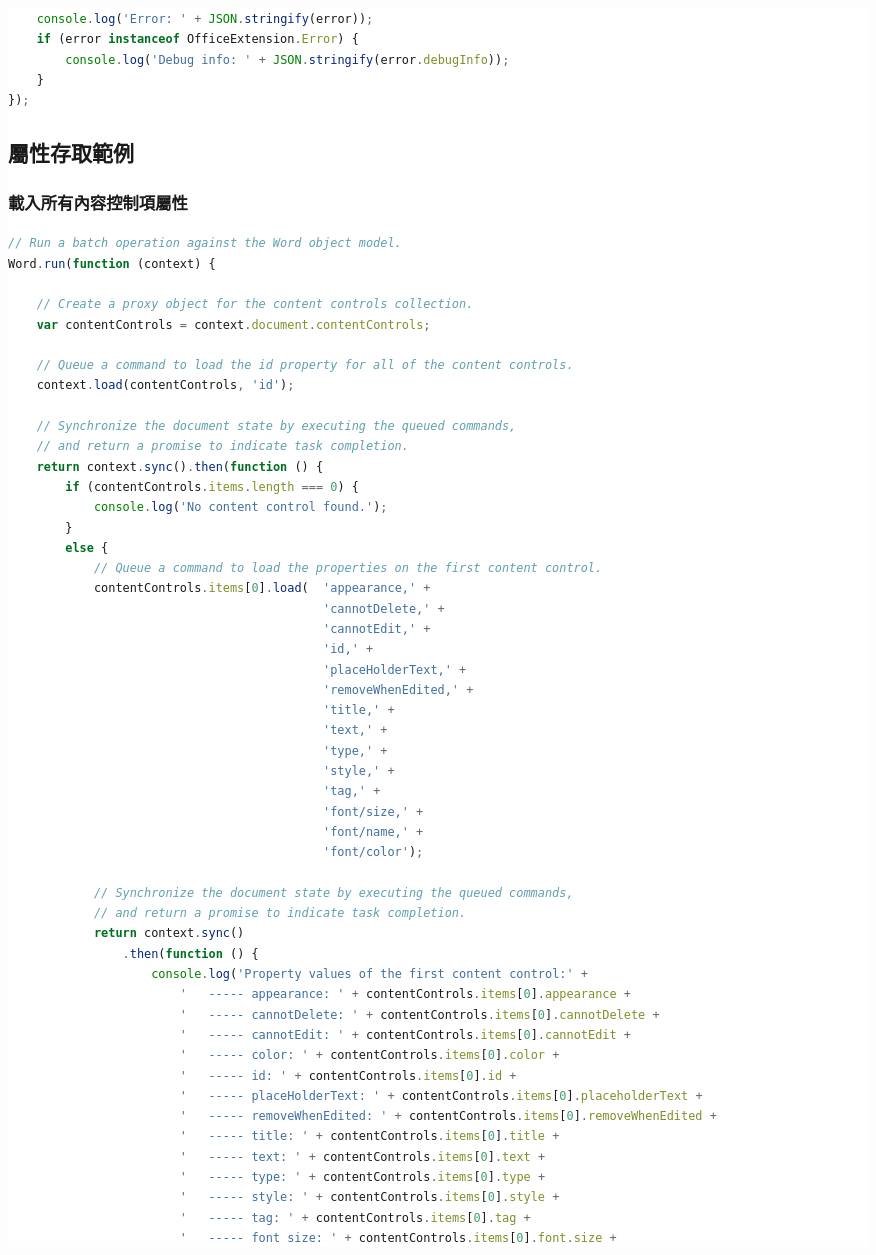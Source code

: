 ```js
    console.log('Error: ' + JSON.stringify(error));
    if (error instanceof OfficeExtension.Error) {
        console.log('Debug info: ' + JSON.stringify(error.debugInfo));
    }
});
```

## <a name="property-access-examples"></a>屬性存取範例

### <a name="load-all-of-the-content-control-properties"></a>載入所有內容控制項屬性
```js
// Run a batch operation against the Word object model.
Word.run(function (context) {
    
    // Create a proxy object for the content controls collection.
    var contentControls = context.document.contentControls;
    
    // Queue a command to load the id property for all of the content controls. 
    context.load(contentControls, 'id');
     
    // Synchronize the document state by executing the queued commands, 
    // and return a promise to indicate task completion.
    return context.sync().then(function () {
        if (contentControls.items.length === 0) {
            console.log('No content control found.');
        }
        else {
            // Queue a command to load the properties on the first content control. 
            contentControls.items[0].load(  'appearance,' +
                                            'cannotDelete,' +
                                            'cannotEdit,' +
                                            'id,' +
                                            'placeHolderText,' +
                                            'removeWhenEdited,' +
                                            'title,' +
                                            'text,' +
                                            'type,' +
                                            'style,' +
                                            'tag,' +
                                            'font/size,' +
                                            'font/name,' +
                                            'font/color');             
        
            // Synchronize the document state by executing the queued commands, 
            // and return a promise to indicate task completion.
            return context.sync()
                .then(function () {
                    console.log('Property values of the first content control:' + 
                        '   ----- appearance: ' + contentControls.items[0].appearance + 
                        '   ----- cannotDelete: ' + contentControls.items[0].cannotDelete +
                        '   ----- cannotEdit: ' + contentControls.items[0].cannotEdit +
                        '   ----- color: ' + contentControls.items[0].color +
                        '   ----- id: ' + contentControls.items[0].id +
                        '   ----- placeHolderText: ' + contentControls.items[0].placeholderText +
                        '   ----- removeWhenEdited: ' + contentControls.items[0].removeWhenEdited +
                        '   ----- title: ' + contentControls.items[0].title +
                        '   ----- text: ' + contentControls.items[0].text +
                        '   ----- type: ' + contentControls.items[0].type +
                        '   ----- style: ' + contentControls.items[0].style +
                        '   ----- tag: ' + contentControls.items[0].tag +
                        '   ----- font size: ' + contentControls.items[0].font.size +
```